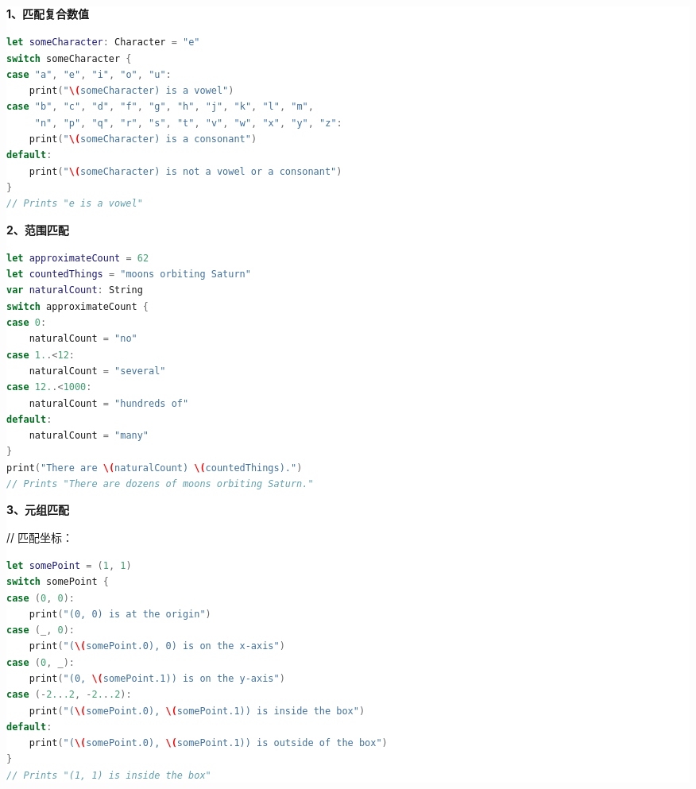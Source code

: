 **1、匹配复合数值**

```swift
let someCharacter: Character = "e"
switch someCharacter {
case "a", "e", "i", "o", "u":
    print("\(someCharacter) is a vowel")
case "b", "c", "d", "f", "g", "h", "j", "k", "l", "m",
     "n", "p", "q", "r", "s", "t", "v", "w", "x", "y", "z":
    print("\(someCharacter) is a consonant")
default:
    print("\(someCharacter) is not a vowel or a consonant")
}
// Prints "e is a vowel"
```

**2、范围匹配**

```swift
let approximateCount = 62
let countedThings = "moons orbiting Saturn"
var naturalCount: String
switch approximateCount {
case 0:
    naturalCount = "no"
case 1..<12:
    naturalCount = "several"
case 12..<1000:
    naturalCount = "hundreds of"
default:
    naturalCount = "many"
}
print("There are \(naturalCount) \(countedThings).")
// Prints "There are dozens of moons orbiting Saturn."
```

**3、元组匹配**

// 匹配坐标：
```swift
let somePoint = (1, 1)
switch somePoint {
case (0, 0):
    print("(0, 0) is at the origin")
case (_, 0):
    print("(\(somePoint.0), 0) is on the x-axis")
case (0, _):
    print("(0, \(somePoint.1)) is on the y-axis")
case (-2...2, -2...2):
    print("(\(somePoint.0), \(somePoint.1)) is inside the box")
default:
    print("(\(somePoint.0), \(somePoint.1)) is outside of the box")
}
// Prints "(1, 1) is inside the box"
```
